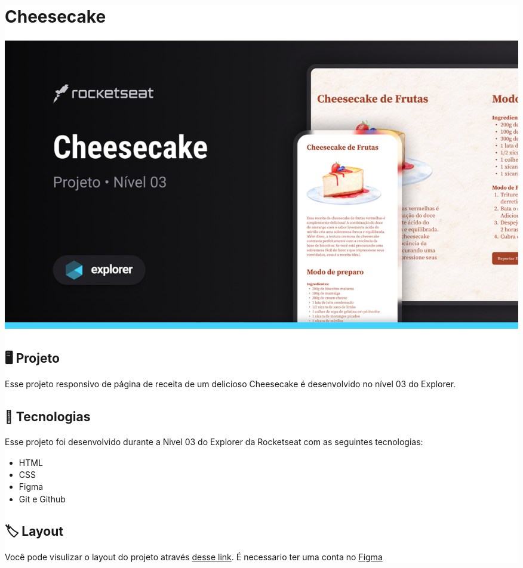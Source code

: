 # Cheesecake

<p align="center">
  <img src=".github/cover.png" alt="Demonstração do projeto" width="100%" />
</p>

## 🖥️ Projeto

Esse projeto responsivo de página de receita de um delicioso Cheesecake é desenvolvido no nível 03 do Explorer.

## 🚀 Tecnologias

Esse projeto foi desenvolvido durante a Nivel 03 do Explorer da Rocketseat com as seguintes tecnologias:

- HTML
- CSS
- Figma
- Git e Github

## 🏷️ Layout

Você pode visulizar o layout do projeto através
[desse link](<https://www.figma.com/community/file/1256354643188696521>).
É necessario ter uma conta no [Figma](https://www.figma.com)
